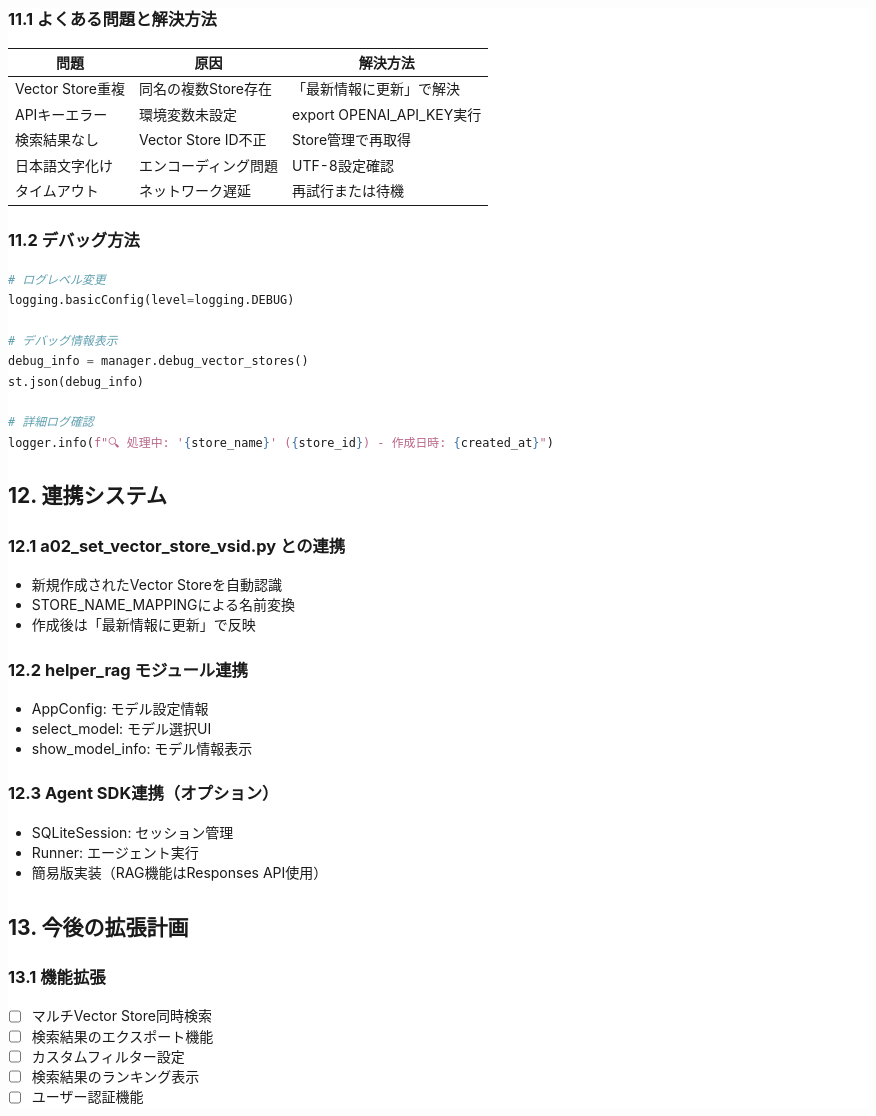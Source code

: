 ### 11.1 よくある問題と解決方法

| 問題 | 原因 | 解決方法 |
|------|------|----------|
| Vector Store重複 | 同名の複数Store存在 | 「最新情報に更新」で解決 |
| APIキーエラー | 環境変数未設定 | export OPENAI_API_KEY実行 |
| 検索結果なし | Vector Store ID不正 | Store管理で再取得 |
| 日本語文字化け | エンコーディング問題 | UTF-8設定確認 |
| タイムアウト | ネットワーク遅延 | 再試行または待機 |

### 11.2 デバッグ方法

```python
# ログレベル変更
logging.basicConfig(level=logging.DEBUG)

# デバッグ情報表示
debug_info = manager.debug_vector_stores()
st.json(debug_info)

# 詳細ログ確認
logger.info(f"🔍 処理中: '{store_name}' ({store_id}) - 作成日時: {created_at}")
```

## 12. 連携システム

### 12.1 a02_set_vector_store_vsid.py との連携
- 新規作成されたVector Storeを自動認識
- STORE_NAME_MAPPINGによる名前変換
- 作成後は「最新情報に更新」で反映

### 12.2 helper_rag モジュール連携
- AppConfig: モデル設定情報
- select_model: モデル選択UI
- show_model_info: モデル情報表示

### 12.3 Agent SDK連携（オプション）
- SQLiteSession: セッション管理
- Runner: エージェント実行
- 簡易版実装（RAG機能はResponses API使用）

## 13. 今後の拡張計画

### 13.1 機能拡張
- [ ] マルチVector Store同時検索
- [ ] 検索結果のエクスポート機能
- [ ] カスタムフィルター設定
- [ ] 検索結果のランキング表示
- [ ] ユーザー認証機能
